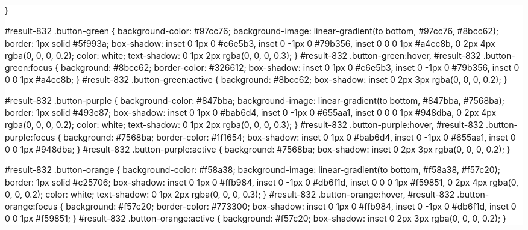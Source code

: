}

#result-832 .button-green {
  background-color: #97cc76;
  background-image: linear-gradient(to bottom, #97cc76, #8bcc62);
  border: 1px solid #5f993a;
  box-shadow: inset 0 1px 0 #c6e5b3, inset 0 -1px 0 #79b356, inset 0 0 0 1px #a4cc8b, 0 2px 4px rgba(0, 0, 0, 0.2);
  color: white;
  text-shadow: 0 1px 2px rgba(0, 0, 0, 0.3);
}
#result-832 .button-green:hover, #result-832 .button-green:focus {
  background: #8bcc62;
  border-color: #326612;
  box-shadow: inset 0 1px 0 #c6e5b3, inset 0 -1px 0 #79b356, inset 0 0 0 1px #a4cc8b;
}
#result-832 .button-green:active {
  background: #8bcc62;
  box-shadow: inset 0 2px 3px rgba(0, 0, 0, 0.2);
}

#result-832 .button-purple {
  background-color: #847bba;
  background-image: linear-gradient(to bottom, #847bba, #7568ba);
  border: 1px solid #493e87;
  box-shadow: inset 0 1px 0 #bab6d4, inset 0 -1px 0 #655aa1, inset 0 0 0 1px #948dba, 0 2px 4px rgba(0, 0, 0, 0.2);
  color: white;
  text-shadow: 0 1px 2px rgba(0, 0, 0, 0.3);
}
#result-832 .button-purple:hover, #result-832 .button-purple:focus {
  background: #7568ba;
  border-color: #1f1654;
  box-shadow: inset 0 1px 0 #bab6d4, inset 0 -1px 0 #655aa1, inset 0 0 0 1px #948dba;
}
#result-832 .button-purple:active {
  background: #7568ba;
  box-shadow: inset 0 2px 3px rgba(0, 0, 0, 0.2);
}

#result-832 .button-orange {
  background-color: #f58a38;
  background-image: linear-gradient(to bottom, #f58a38, #f57c20);
  border: 1px solid #c25706;
  box-shadow: inset 0 1px 0 #ffb984, inset 0 -1px 0 #db6f1d, inset 0 0 0 1px #f59851, 0 2px 4px rgba(0, 0, 0, 0.2);
  color: white;
  text-shadow: 0 1px 2px rgba(0, 0, 0, 0.3);
}
#result-832 .button-orange:hover, #result-832 .button-orange:focus {
  background: #f57c20;
  border-color: #773300;
  box-shadow: inset 0 1px 0 #ffb984, inset 0 -1px 0 #db6f1d, inset 0 0 0 1px #f59851;
}
#result-832 .button-orange:active {
  background: #f57c20;
  box-shadow: inset 0 2px 3px rgba(0, 0, 0, 0.2);
}
